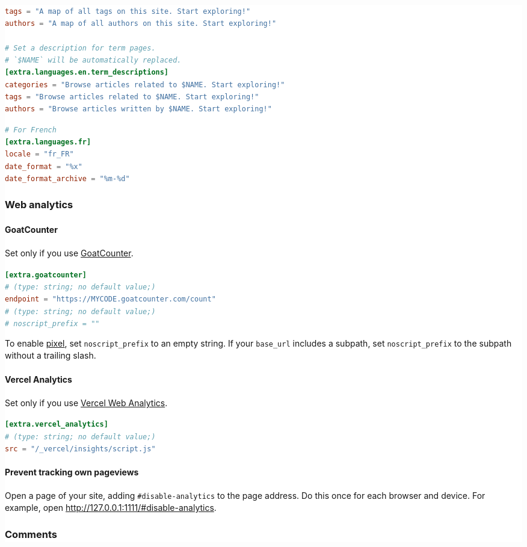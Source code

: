 ```toml ,name=config.toml
tags = "A map of all tags on this site. Start exploring!"
authors = "A map of all authors on this site. Start exploring!"

# Set a description for term pages.
# `$NAME` will be automatically replaced.
[extra.languages.en.term_descriptions]
categories = "Browse articles related to $NAME. Start exploring!"
tags = "Browse articles related to $NAME. Start exploring!"
authors = "Browse articles written by $NAME. Start exploring!"
```

```toml ,name=config.toml
# For French
[extra.languages.fr]
locale = "fr_FR"
date_format = "%x"
date_format_archive = "%m-%d"
```

### Web analytics

#### GoatCounter

Set only if you use [GoatCounter](https://www.goatcounter.com/).

```toml ,name=config.toml
[extra.goatcounter]
# (type: string; no default value;)
endpoint = "https://MYCODE.goatcounter.com/count"
# (type: string; no default value;)
# noscript_prefix = ""
```

To enable [pixel](https://www.goatcounter.com/help/pixel), set `noscript_prefix` to an empty string.
If your `base_url` includes a subpath, set `noscript_prefix` to the subpath without a trailing slash.

#### Vercel Analytics

Set only if you use [Vercel Web Analytics](https://vercel.com/docs/analytics).

```toml ,name=config.toml
[extra.vercel_analytics]
# (type: string; no default value;)
src = "/_vercel/insights/script.js"
```

#### Prevent tracking own pageviews

Open a page of your site, adding `#disable-analytics` to the page address.
Do this once for each browser and device.
For example, open <http://127.0.0.1:1111/#disable-analytics>.

### Comments
